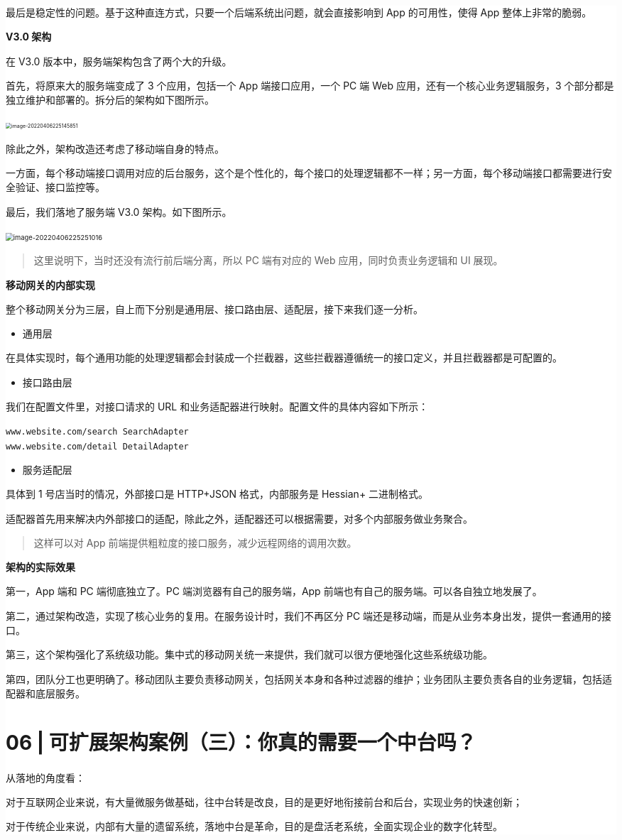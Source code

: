 最后是稳定性的问题。基于这种直连方式，只要一个后端系统出问题，就会直接影响到 App 的可用性，使得 App 整体上非常的脆弱。

**V3.0 架构**

在 V3.0 版本中，服务端架构包含了两个大的升级。

首先，将原来大的服务端变成了 3 个应用，包括一个 App 端接口应用，一个 PC 端 Web 应用，还有一个核心业务逻辑服务，3 个部分都是独立维护和部署的。拆分后的架构如下图所示。

<img src="https://technotes.oss-cn-shenzhen.aliyuncs.com/2022/202204062251935.png" alt="image-20220406225145851" style="zoom:50%;" />

除此之外，架构改造还考虑了移动端自身的特点。

一方面，每个移动端接口调用对应的后台服务，这个是个性化的，每个接口的处理逻辑都不一样；另一方面，每个移动端接口都需要进行安全验证、接口监控等。

最后，我们落地了服务端 V3.0 架构。如下图所示。

<img src="https://technotes.oss-cn-shenzhen.aliyuncs.com/2022/202204062252109.png" alt="image-20220406225251016" style="zoom:67%;" />

> 这里说明下，当时还没有流行前后端分离，所以 PC 端有对应的 Web 应用，同时负责业务逻辑和 UI 展现。

**移动网关的内部实现**

整个移动网关分为三层，自上而下分别是通用层、接口路由层、适配层，接下来我们逐一分析。

- 通用层

在具体实现时，每个通用功能的处理逻辑都会封装成一个拦截器，这些拦截器遵循统一的接口定义，并且拦截器都是可配置的。

- 接口路由层

我们在配置文件里，对接口请求的 URL 和业务适配器进行映射。配置文件的具体内容如下所示：

```
www.website.com/search SearchAdapter
www.website.com/detail DetailAdapter
```

- 服务适配层

具体到 1 号店当时的情况，外部接口是 HTTP+JSON 格式，内部服务是 Hessian+ 二进制格式。

适配器首先用来解决内外部接口的适配，除此之外，适配器还可以根据需要，对多个内部服务做业务聚合。

> 这样可以对 App 前端提供粗粒度的接口服务，减少远程网络的调用次数。

**架构的实际效果**

第一，App 端和 PC 端彻底独立了。PC 端浏览器有自己的服务端，App 前端也有自己的服务端。可以各自独立地发展了。

第二，通过架构改造，实现了核心业务的复用。在服务设计时，我们不再区分 PC 端还是移动端，而是从业务本身出发，提供一套通用的接口。

第三，这个架构强化了系统级功能。集中式的移动网关统一来提供，我们就可以很方便地强化这些系统级功能。

第四，团队分工也更明确了。移动团队主要负责移动网关，包括网关本身和各种过滤器的维护；业务团队主要负责各自的业务逻辑，包括适配器和底层服务。

# 06 | 可扩展架构案例（三）：你真的需要一个中台吗？

从落地的角度看：

对于互联网企业来说，有大量微服务做基础，往中台转是改良，目的是更好地衔接前台和后台，实现业务的快速创新；

对于传统企业来说，内部有大量的遗留系统，落地中台是革命，目的是盘活老系统，全面实现企业的数字化转型。
